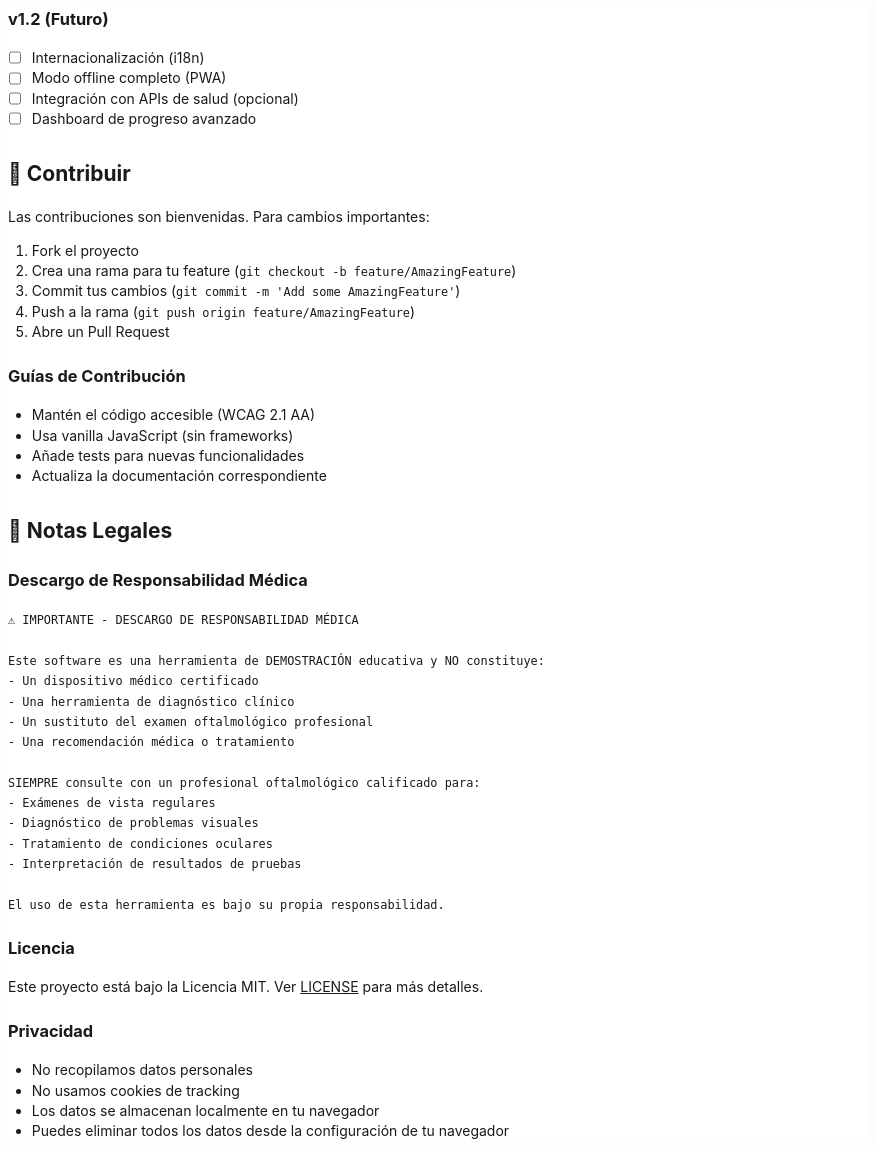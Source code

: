 ### v1.2 (Futuro)
- [ ] Internacionalización (i18n)
- [ ] Modo offline completo (PWA)
- [ ] Integración con APIs de salud (opcional)
- [ ] Dashboard de progreso avanzado

## 🤝 Contribuir

Las contribuciones son bienvenidas. Para cambios importantes:

1. Fork el proyecto
2. Crea una rama para tu feature (`git checkout -b feature/AmazingFeature`)
3. Commit tus cambios (`git commit -m 'Add some AmazingFeature'`)
4. Push a la rama (`git push origin feature/AmazingFeature`)
5. Abre un Pull Request

### Guías de Contribución
- Mantén el código accesible (WCAG 2.1 AA)
- Usa vanilla JavaScript (sin frameworks)
- Añade tests para nuevas funcionalidades
- Actualiza la documentación correspondiente

## 📝 Notas Legales

### Descargo de Responsabilidad Médica
```
⚠️ IMPORTANTE - DESCARGO DE RESPONSABILIDAD MÉDICA

Este software es una herramienta de DEMOSTRACIÓN educativa y NO constituye:
- Un dispositivo médico certificado
- Una herramienta de diagnóstico clínico
- Un sustituto del examen oftalmológico profesional
- Una recomendación médica o tratamiento

SIEMPRE consulte con un profesional oftalmológico calificado para:
- Exámenes de vista regulares
- Diagnóstico de problemas visuales
- Tratamiento de condiciones oculares
- Interpretación de resultados de pruebas

El uso de esta herramienta es bajo su propia responsabilidad.
```

### Licencia
Este proyecto está bajo la Licencia MIT. Ver [LICENSE](LICENSE) para más detalles.

### Privacidad
- No recopilamos datos personales
- No usamos cookies de tracking
- Los datos se almacenan localmente en tu navegador
- Puedes eliminar todos los datos desde la configuración de tu navegador

